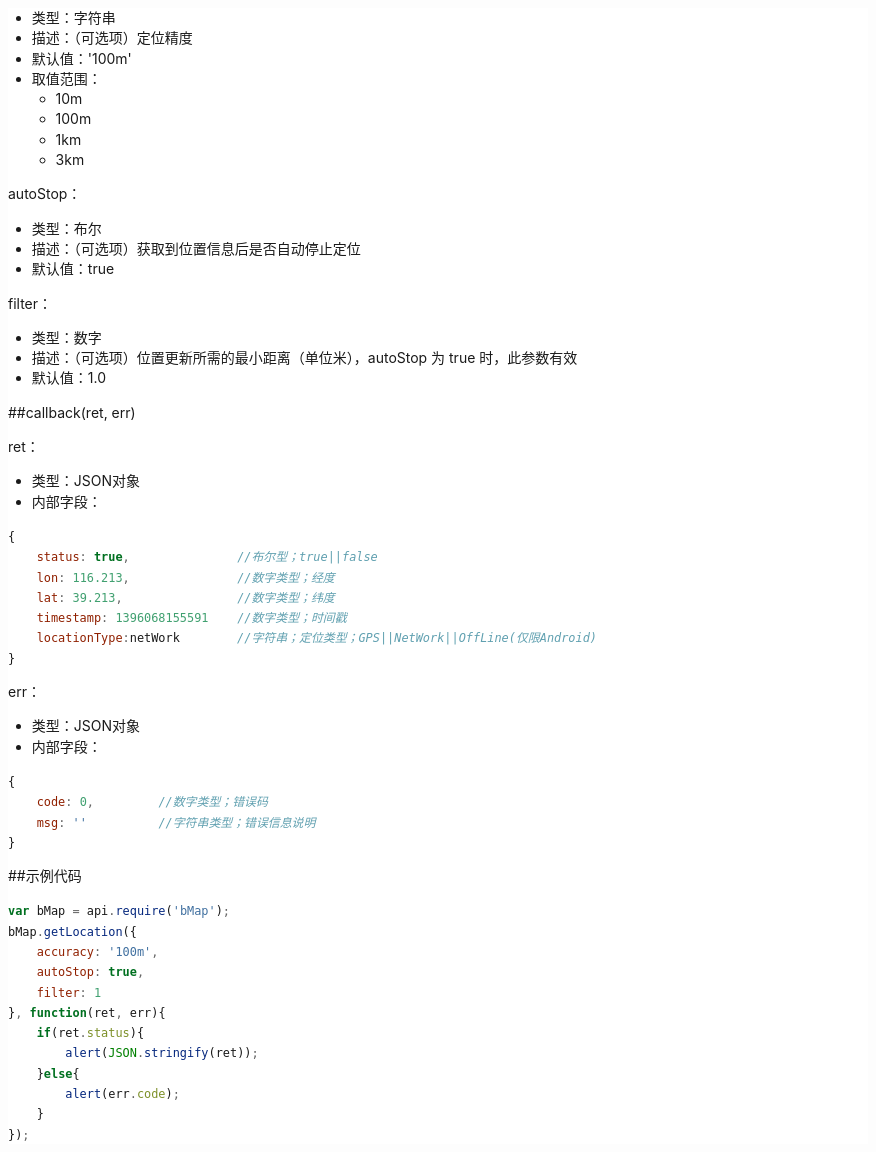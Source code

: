 - 类型：字符串
- 描述：（可选项）定位精度
- 默认值：'100m'
- 取值范围：
    - 10m
    - 100m
    - 1km
    - 3km

autoStop：

- 类型：布尔
- 描述：（可选项）获取到位置信息后是否自动停止定位
- 默认值：true

filter：

- 类型：数字
- 描述：（可选项）位置更新所需的最小距离（单位米），autoStop 为 true 时，此参数有效
- 默认值：1.0

##callback(ret, err)

ret：

- 类型：JSON对象
- 内部字段：

```js
{
    status: true,               //布尔型；true||false
    lon: 116.213,               //数字类型；经度
    lat: 39.213,                //数字类型；纬度
    timestamp: 1396068155591    //数字类型；时间戳
	locationType:netWork        //字符串；定位类型；GPS||NetWork||OffLine(仅限Android)
}
```

err：

- 类型：JSON对象
- 内部字段：

```js
{
    code: 0,         //数字类型；错误码
    msg: ''          //字符串类型；错误信息说明
}
```

##示例代码

```js
var bMap = api.require('bMap');
bMap.getLocation({
    accuracy: '100m',
    autoStop: true,
    filter: 1
}, function(ret, err){
    if(ret.status){
        alert(JSON.stringify(ret));
    }else{
        alert(err.code);
    }
});
```

